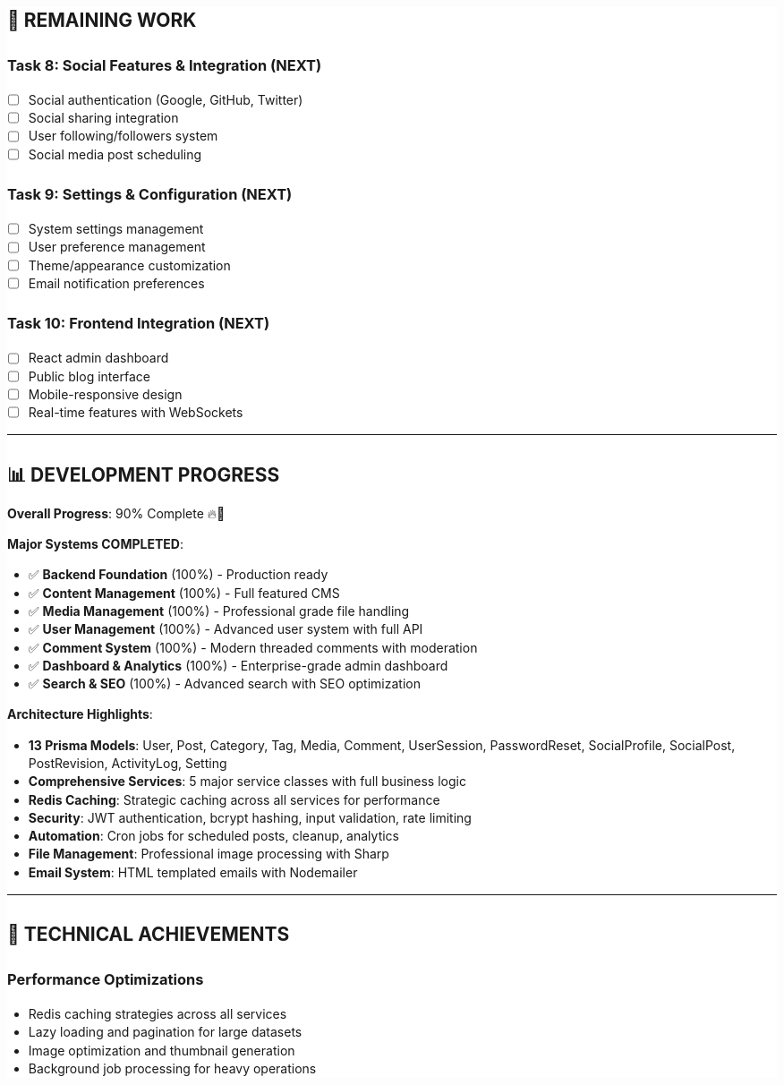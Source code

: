 ## 🎯 REMAINING WORK

### Task 8: Social Features & Integration (NEXT)
- [ ] Social authentication (Google, GitHub, Twitter)
- [ ] Social sharing integration
- [ ] User following/followers system
- [ ] Social media post scheduling

### Task 9: Settings & Configuration (NEXT)
- [ ] System settings management
- [ ] User preference management
- [ ] Theme/appearance customization
- [ ] Email notification preferences

### Task 10: Frontend Integration (NEXT)
- [ ] React admin dashboard
- [ ] Public blog interface
- [ ] Mobile-responsive design
- [ ] Real-time features with WebSockets

---

## 📊 DEVELOPMENT PROGRESS

**Overall Progress**: 90% Complete 🔥🚀

**Major Systems COMPLETED**:
- ✅ **Backend Foundation** (100%) - Production ready
- ✅ **Content Management** (100%) - Full featured CMS
- ✅ **Media Management** (100%) - Professional grade file handling
- ✅ **User Management** (100%) - Advanced user system with full API
- ✅ **Comment System** (100%) - Modern threaded comments with moderation
- ✅ **Dashboard & Analytics** (100%) - Enterprise-grade admin dashboard
- ✅ **Search & SEO** (100%) - Advanced search with SEO optimization

**Architecture Highlights**:
- **13 Prisma Models**: User, Post, Category, Tag, Media, Comment, UserSession, PasswordReset, SocialProfile, SocialPost, PostRevision, ActivityLog, Setting
- **Comprehensive Services**: 5 major service classes with full business logic
- **Redis Caching**: Strategic caching across all services for performance
- **Security**: JWT authentication, bcrypt hashing, input validation, rate limiting
- **Automation**: Cron jobs for scheduled posts, cleanup, analytics
- **File Management**: Professional image processing with Sharp
- **Email System**: HTML templated emails with Nodemailer

---

## 🚀 TECHNICAL ACHIEVEMENTS

### Performance Optimizations
- Redis caching strategies across all services
- Lazy loading and pagination for large datasets
- Image optimization and thumbnail generation
- Background job processing for heavy operations
